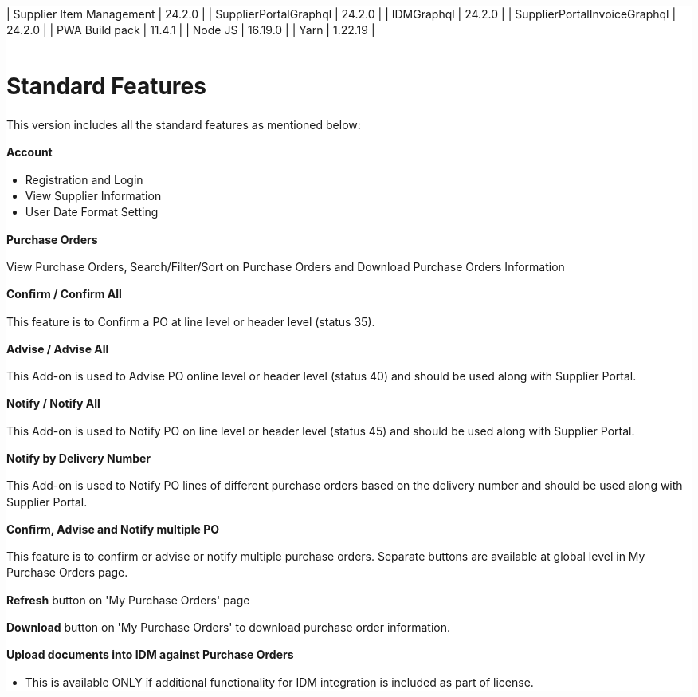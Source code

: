 | Supplier Item Management | 24.2.0 |
| SupplierPortalGraphql | 24.2.0 |
| IDMGraphql | 24.2.0 |
| SupplierPortalInvoiceGraphql | 24.2.0 |
| PWA Build pack  | 11.4.1 | 
| Node JS |  16.19.0 | 
| Yarn | 1.22.19 | 

# Standard Features

This version includes all the standard features as mentioned below:

**Account**

- Registration and Login
- View Supplier Information
- User Date Format Setting

**Purchase Orders**

View Purchase Orders, Search/Filter/Sort on Purchase Orders and Download Purchase Orders Information

**Confirm / Confirm All**

This feature is to Confirm a PO at line level or header level (status 35).

**Advise / Advise All**

This Add-on is used to Advise PO online level or header level (status 40) and should be used along with Supplier Portal.

**Notify / Notify All**

This Add-on is used to Notify PO on line level or header level (status 45) and should be used along with Supplier Portal.

**Notify by Delivery Number**

This Add-on is used to Notify PO lines of different purchase orders based on the delivery number and should be used along with Supplier Portal.

**Confirm, Advise and Notify multiple PO**

This feature is to confirm or advise or notify multiple purchase orders. Separate buttons are available at global level in My Purchase Orders page.

**Refresh** button on 'My Purchase Orders' page

**Download** button on 'My Purchase Orders' to download purchase order information.

**Upload documents into IDM against Purchase Orders**

- This is available ONLY if additional functionality for IDM integration is included as part of license.
